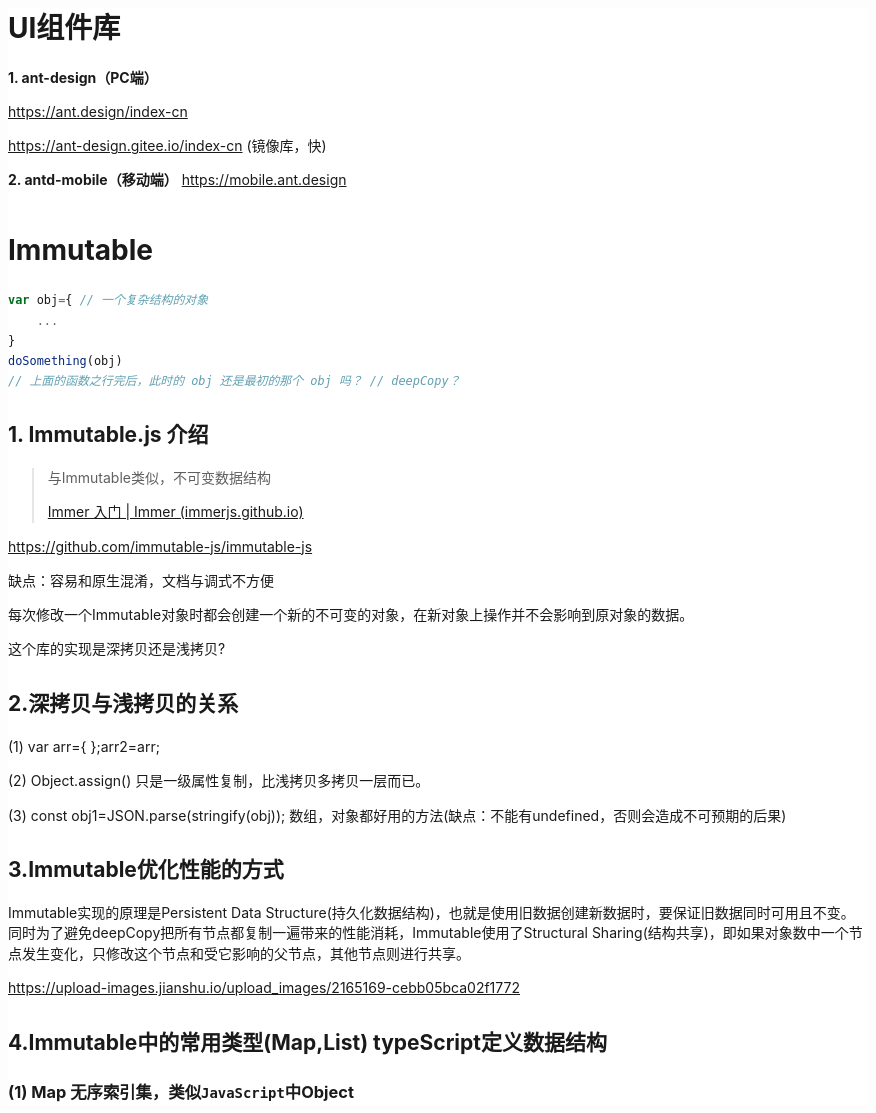 # UI组件库

**1.  ant-design（PC端）** 

https://ant.design/index-cn 

https://ant-design.gitee.io/index-cn (镜像库，快)

**2. antd-mobile（移动端）**
https://mobile.ant.design

# Immutable

```js
var obj={ // 一个复杂结构的对象 
    ...
}
doSomething(obj)
// 上面的函数之行完后，此时的 obj 还是最初的那个 obj 吗？ // deepCopy？
```

## 1. Immutable.js 介绍

> 与Immutable类似，不可变数据结构
>
>  [Immer 入门 | Immer (immerjs.github.io)](https://immerjs.github.io/immer/zh-CN/) 

https://github.com/immutable-js/immutable-js

缺点：容易和原生混淆，文档与调式不方便

每次修改一个Immutable对象时都会创建一个新的不可变的对象，在新对象上操作并不会影响到原对象的数据。

这个库的实现是深拷贝还是浅拷贝?

## 2.深拷贝与浅拷贝的关系

(1) var arr={ };arr2=arr;

(2) Object.assign() 只是一级属性复制，比浅拷贝多拷贝一层而已。

(3) const obj1=JSON.parse(stringify(obj)); 数组，对象都好用的方法(缺点：不能有undefined，否则会造成不可预期的后果)

## 3.Immutable优化性能的方式

Immutable实现的原理是Persistent Data Structure(持久化数据结构)，也就是使用旧数据创建新数据时，要保证旧数据同时可用且不变。同时为了避免deepCopy把所有节点都复制一遍带来的性能消耗，Immutable使用了Structural Sharing(结构共享)，即如果对象数中一个节点发生变化，只修改这个节点和受它影响的父节点，其他节点则进行共享。

 https://upload-images.jianshu.io/upload_images/2165169-cebb05bca02f1772 

## 4.Immutable中的常用类型(Map,List) typeScript定义数据结构

### (1) Map 无序索引集，类似`JavaScript`中Object
